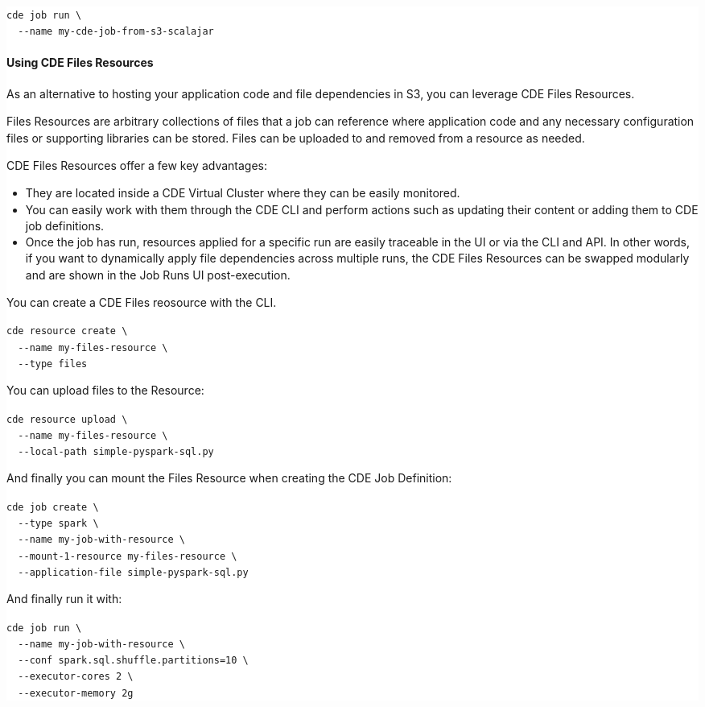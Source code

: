 ```
cde job run \
  --name my-cde-job-from-s3-scalajar
```

#### Using CDE Files Resources

As an alternative to hosting your application code and file dependencies in S3, you can leverage CDE Files Resources.

Files Resources are arbitrary collections of files that a job can reference where application code and any necessary configuration files or supporting libraries can be stored. Files can be uploaded to and removed from a resource as needed.

CDE Files Resources offer a few key advantages:

* They are located inside a CDE Virtual Cluster where they can be easily monitored.
* You can easily work with them through the CDE CLI and perform actions such as updating their content or adding them to CDE job definitions.
* Once the job has run, resources applied for a specific run are easily traceable in the UI or via the CLI and API. In other words, if you want to dynamically apply file dependencies across multiple runs, the CDE Files Resources can be swapped modularly and are shown in the Job Runs UI post-execution.

You can create a CDE Files reosource with the CLI.

```
cde resource create \
  --name my-files-resource \
  --type files
```

You can upload files to the Resource:

```
cde resource upload \
  --name my-files-resource \
  --local-path simple-pyspark-sql.py
```

And finally you can mount the Files Resource when creating the CDE Job Definition:

```
cde job create \
  --type spark \
  --name my-job-with-resource \
  --mount-1-resource my-files-resource \
  --application-file simple-pyspark-sql.py
```

And finally run it with:

```
cde job run \
  --name my-job-with-resource \
  --conf spark.sql.shuffle.partitions=10 \
  --executor-cores 2 \
  --executor-memory 2g
```
